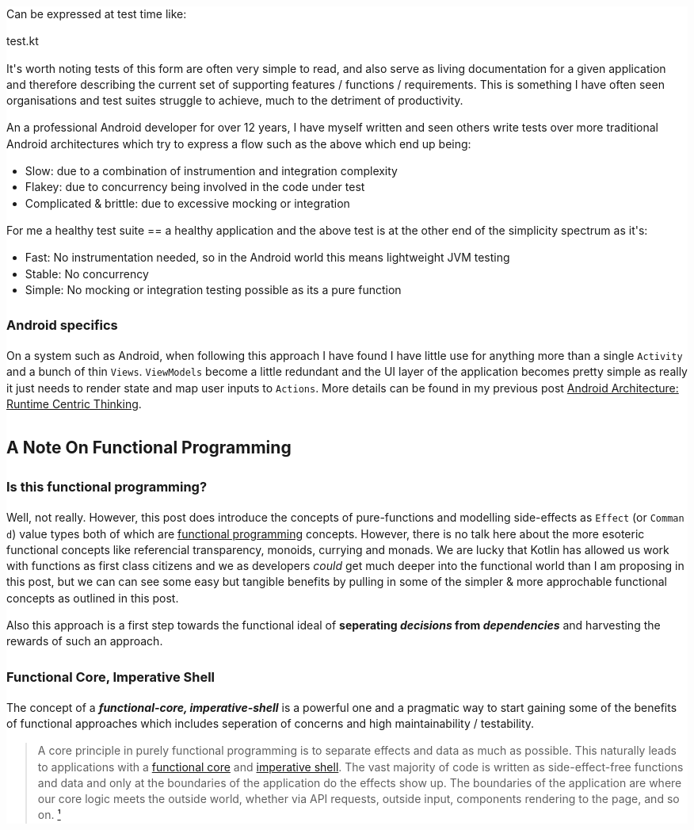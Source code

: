 Can be expressed at test time like:

<div data-gist-id="4acb19b6ac4e965552ba6961e1bc9054" data-gist-file="test.kt">test.kt</div>

It's worth noting tests of this form are often very simple to read, and also serve as living documentation for a given application and therefore describing the current set of supporting features / functions / requirements. This is something I have often seen organisations and test suites struggle to achieve, much to the detriment of productivity.

An a professional Android developer for over 12 years, I have myself written and seen others write tests over more traditional Android architectures which try to express a flow such as the above which end up being:

- Slow: due to a combination of instrumention and integration complexity
- Flakey: due to concurrency being involved in the code under test
- Complicated & brittle: due to excessive mocking or integration

For me a healthy test suite == a healthy application and the above test is at the other end of the simplicity spectrum as it's:

- Fast: No instrumentation needed, so in the Android world this means lightweight JVM testing
- Stable: No concurrency
- Simple: No mocking or integration testing possible as its a pure function

### Android specifics

On a system such as Android, when following this approach I have found I have little use for anything more than a single `Activity` and a bunch of thin `Views`. `ViewModels` become a little redundant and the UI layer of the application becomes pretty simple as really it just needs to render state and map user inputs to `Actions`. More details can be found in my previous post [Android Architecture: Runtime Centric Thinking](https://doridori.github.io/Android-Architecture-Runtime/).

## A Note On Functional Programming

### Is this functional programming?

Well, not really. However, this post does introduce the concepts of pure-functions and modelling side-effects as  `Effect` (or `Command`) value types both of which are [functional programming](https://en.wikipedia.org/wiki/Functional_programming) concepts. However, there is no talk here about the more esoteric functional concepts like referencial transparency, monoids, currying and monads. We are lucky that Kotlin has allowed us work with functions as first class citizens and we as developers _could_ get much deeper into the functional world than I am proposing in this post, but we can can see some easy but tangible benefits by pulling in some of the simpler & more approchable functional concepts as outlined in this post.

Also this approach is a first step towards the functional ideal of **seperating _decisions_ from _dependencies_** and harvesting the rewards of such an approach.

### Functional Core, Imperative Shell

The concept of a **_functional-core, imperative-shell_** is a powerful one and a pragmatic way to start gaining some of the benefits of functional approaches which includes seperation of concerns and high maintainability / testability.

> A core principle in purely functional programming is to separate effects and data as much as possible. This naturally leads to applications with a [functional core](https://www.destroyallsoftware.com/talks/boundaries) and [imperative shell](https://www.destroyallsoftware.com/screencasts/catalog/functional-core-imperative-shell). The vast majority of code is written as side-effect-free functions and data and only at the boundaries of the application do the effects show up. The boundaries of the application are where our core logic meets the outside world, whether via API requests, outside input, components rendering to the page, and so on. [¹](https://thomashoneyman.com/guides/real-world-halogen/push-effects-to-the-edges/)
